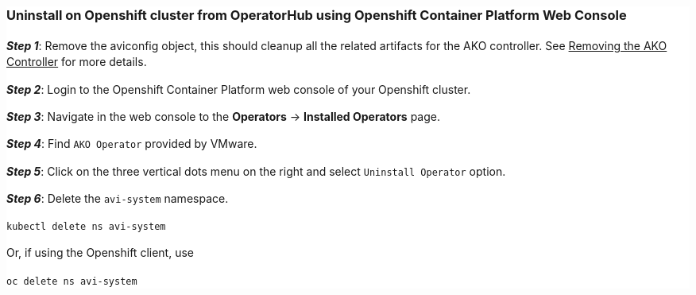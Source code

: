 ### Uninstall on Openshift cluster from OperatorHub using Openshift Container Platform Web Console

<i>**Step 1**</i>: Remove the aviconfig object, this should cleanup all the related artifacts for the AKO controller. See [Removing the AKO Controller](../ako_operator.md#removing-the-ako-controller) for more details.

<i>**Step 2**</i>: Login to the Openshift Container Platform web console of your Openshift cluster.

<i>**Step 3**</i>: Navigate in the web console to the **Operators** → **Installed Operators** page.

<i>**Step 4**</i>: Find `AKO Operator` provided by VMware.

<i>**Step 5**</i>: Click on the three vertical dots menu on the right and select `Uninstall Operator` option.

<i>**Step 6**</i>: Delete the `avi-system` namespace.

    kubectl delete ns avi-system

Or, if using the Openshift client, use
    
    oc delete ns avi-system
